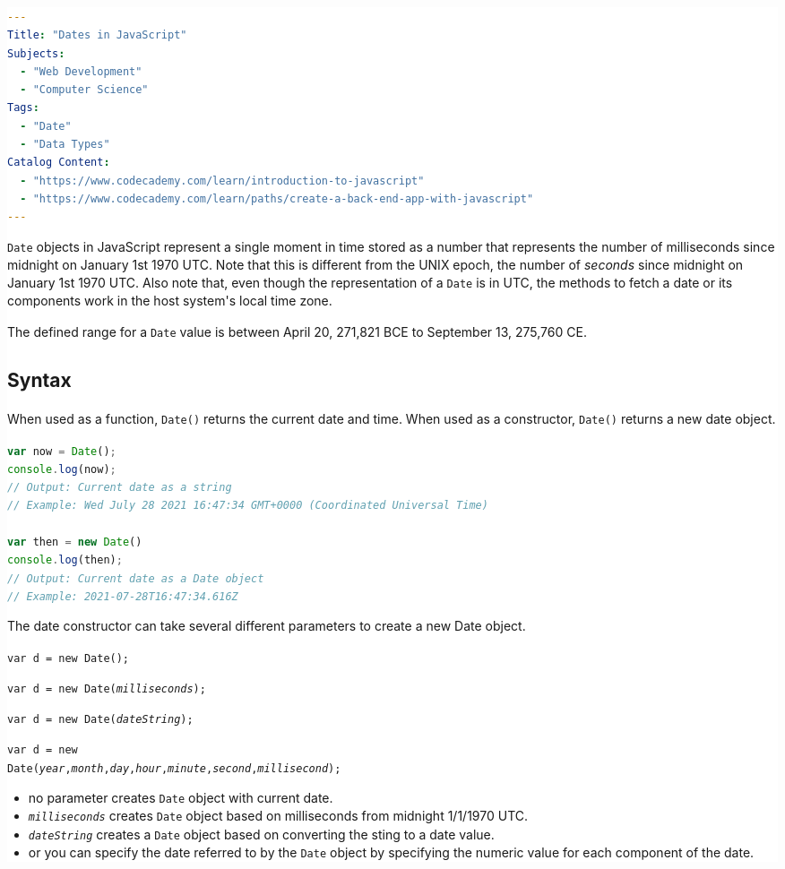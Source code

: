 ```yaml
---
Title: "Dates in JavaScript" 
Subjects: 
  - "Web Development"
  - "Computer Science"
Tags:
  - "Date"
  - "Data Types"
Catalog Content: 
  - "https://www.codecademy.com/learn/introduction-to-javascript"
  - "https://www.codecademy.com/learn/paths/create-a-back-end-app-with-javascript"
---
```

`Date` objects in JavaScript represent a single moment in time stored as a number that represents the number of milliseconds since midnight on January 1st 1970 UTC. Note that this is different from the UNIX epoch, the number of *seconds* since midnight on January 1st 1970 UTC. Also note that, even though the representation of a `Date` is in UTC, the methods to fetch a date or its components work in the host system's local time zone.

The defined range for a `Date` value is between April 20, 271,821 BCE to September 13, 275,760 CE.

## Syntax

When used as a function, `Date()` returns the current date and time. When used as a constructor, `Date()` returns a new date object.

```javascript
var now = Date();
console.log(now);
// Output: Current date as a string
// Example: Wed July 28 2021 16:47:34 GMT+0000 (Coordinated Universal Time)

var then = new Date()
console.log(then);
// Output: Current date as a Date object
// Example: 2021-07-28T16:47:34.616Z
```

The date constructor can take several different parameters to create a new Date object.

<code>var d = new Date();</code>

<code>var d = new Date(<i>milliseconds</i>); </code>

<code>var d = new Date(<i>dateString</i>); </code>

<code>var d = new Date(<i>year</i>,<i>month</i>,<i>day</i>,<i>hour</i>,<i>minute</i>,<i>second</i>,<i>millisecond</i>);</code>

- no parameter creates `Date` object with current date.
- <code><i>milliseconds</i></code> creates `Date` object based on milliseconds from midnight 1/1/1970 UTC.
- <code><i>dateString</i></code> creates a `Date` object based on converting the sting to a date value.
- or you can specify the date referred to by the `Date` object by specifying the numeric value for each component of the date.
